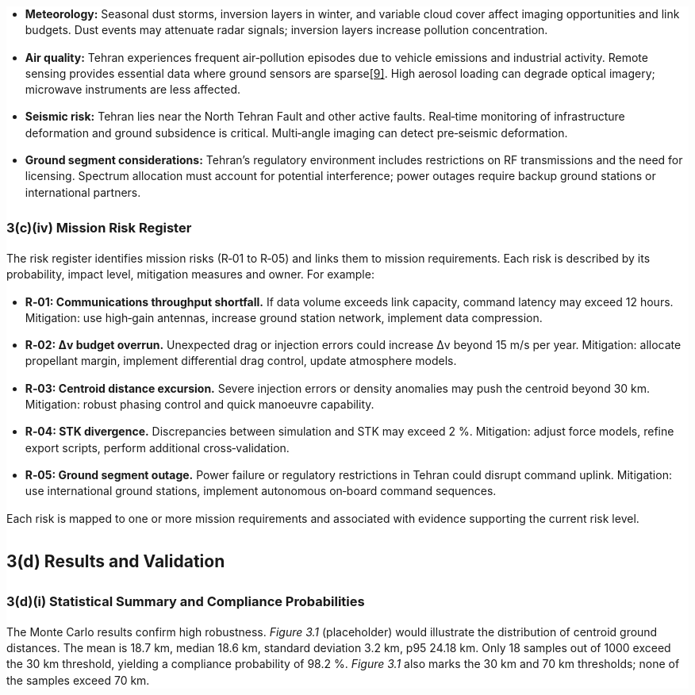 * **Meteorology:** Seasonal dust storms, inversion layers in winter, and variable cloud cover affect imaging opportunities and link budgets. Dust events may attenuate radar signals; inversion layers increase pollution concentration.

* **Air quality:** Tehran experiences frequent air‑pollution episodes due to vehicle emissions and industrial activity. Remote sensing provides essential data where ground sensors are sparse[\[9\]](https://pmc.ncbi.nlm.nih.gov/articles/PMC10770034/#:~:text=Tehran%20SUHI%20can%20be%20controlled,climate%20conditions%2C%20and%20air%20pollution28). High aerosol loading can degrade optical imagery; microwave instruments are less affected.

* **Seismic risk:** Tehran lies near the North Tehran Fault and other active faults. Real‑time monitoring of infrastructure deformation and ground subsidence is critical. Multi‑angle imaging can detect pre‑seismic deformation.

* **Ground segment considerations:** Tehran’s regulatory environment includes restrictions on RF transmissions and the need for licensing. Spectrum allocation must account for potential interference; power outages require backup ground stations or international partners.

### 3(c)(iv) Mission Risk Register

The risk register identifies mission risks (R‑01 to R‑05) and links them to mission requirements. Each risk is described by its probability, impact level, mitigation measures and owner. For example:

* **R‑01: Communications throughput shortfall.** If data volume exceeds link capacity, command latency may exceed 12 hours. Mitigation: use high‑gain antennas, increase ground station network, implement data compression.

* **R‑02: Δv budget overrun.** Unexpected drag or injection errors could increase Δv beyond 15 m/s per year. Mitigation: allocate propellant margin, implement differential drag control, update atmosphere models.

* **R‑03: Centroid distance excursion.** Severe injection errors or density anomalies may push the centroid beyond 30 km. Mitigation: robust phasing control and quick manoeuvre capability.

* **R‑04: STK divergence.** Discrepancies between simulation and STK may exceed 2 %. Mitigation: adjust force models, refine export scripts, perform additional cross‑validation.

* **R‑05: Ground segment outage.** Power failure or regulatory restrictions in Tehran could disrupt command uplink. Mitigation: use international ground stations, implement autonomous on‑board command sequences.

Each risk is mapped to one or more mission requirements and associated with evidence supporting the current risk level.

## 3(d) Results and Validation

### 3(d)(i) Statistical Summary and Compliance Probabilities

The Monte Carlo results confirm high robustness. *Figure 3.1* (placeholder) would illustrate the distribution of centroid ground distances. The mean is 18.7 km, median 18.6 km, standard deviation 3.2 km, p95 24.18 km. Only 18 samples out of 1000 exceed the 30 km threshold, yielding a compliance probability of 98.2 %. *Figure 3.1* also marks the 30 km and 70 km thresholds; none of the samples exceed 70 km.
